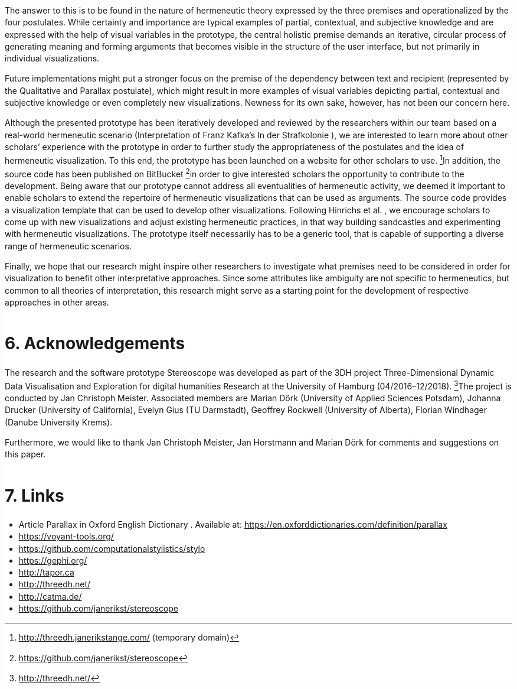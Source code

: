 The answer to this is to be found in the nature of hermeneutic theory expressed by the three premises and operationalized by the four postulates. While certainty and importance are typical examples of partial, contextual, and subjective knowledge and are expressed with the help of visual variables in the prototype, the central holistic premise demands an iterative, circular process of generating meaning and forming arguments that becomes visible in the structure of the user interface, but not primarily in individual visualizations. 

Future implementations might put a stronger focus on the premise of the dependency between text and recipient (represented by the Qualitative and Parallax postulate), which might result in more examples of visual variables depicting partial, contextual and subjective knowledge or even completely new visualizations. Newness for its own sake, however, has not been our concern here. 

Although the presented prototype has been iteratively developed and reviewed by the researchers within our team based on a real-world hermeneutic scenario (Interpretation of Franz Kafka’s In der Strafkolonie ), we are interested to learn more about other scholars’ experience with the prototype in order to further study the appropriateness of the postulates and the idea of hermeneutic visualization. To this end, the prototype has been launched on a website for other scholars to use. [^13]In addition, the source code has been published on BitBucket [^14]in order to give interested scholars the opportunity to contribute to the development. Being aware that our prototype cannot address all eventualities of hermeneutic activity, we deemed it important to enable scholars to extend the repertoire of hermeneutic visualizations that can be used as arguments. The source code provides a visualization template that can be used to develop other visualizations. Following Hinrichs et al. , we encourage scholars to come up with new visualizations and adjust existing hermeneutic practices, in that way building sandcastles and experimenting with hermeneutic visualizations. The prototype itself necessarily has to be a generic tool, that is capable of supporting a diverse range of hermeneutic scenarios. 

Finally, we hope that our research might inspire other researchers to investigate what premises need to be considered in order for visualization to benefit other interpretative approaches. Since some attributes like ambiguity are not specific to hermeneutics, but common to all theories of interpretation, this research might serve as a starting point for the development of respective approaches in other areas. 


# 6. Acknowledgements 


The research and the software prototype Stereoscope was developed as part of the 3DH project Three-Dimensional Dynamic Data Visualisation and Exploration for digital humanities Research at the University of Hamburg (04/2016–12/2018). [^15]The project is conducted by Jan Christoph Meister. Associated members are Marian Dörk (University of Applied Sciences Potsdam), Johanna Drucker (University of California), Evelyn Gius (TU Darmstadt), Geoffrey Rockwell (University of Alberta), Florian Windhager (Danube University Krems). 

Furthermore, we would like to thank Jan Christoph Meister, Jan Horstmann and Marian Dörk for comments and suggestions on this paper. 


# 7. Links 



- Article Parallax in Oxford English Dictionary . Available at: [https://en.oxforddictionaries.com/definition/parallax ](https://en.oxforddictionaries.com/definition/parallax)
- [https://voyant-tools.org/ ](https://voyant-tools.org/)
- [https://github.com/computationalstylistics/stylo ](https://github.com/computationalstylistics/stylo)
- [https://gephi.org/ ](https://gephi.org/)
- [http://tapor.ca ](http://tapor.ca)
- [http://threedh.net/ ](http://threedh.net/)
- [http://catma.de/ ](http://catma.de/)
- [https://github.com/janerikst/stereoscope ](https://github.com/janerikst/stereoscope)


[^1]: In our article, we refer to the discussions and results of
[^2]: Original German text passages
[^3]: We acknowledge that the
[^4]: Krämer 
[^5]: Problems and critics of the
[^6]: http://tapor.ca
[^7]: https://github.com/computationalstylistics/stylo
[^8]: https://gephi.org/
[^9]: https://voyant-tools.org/
[^10]: These insufficiencies which many tools have in common do not
[^11]: In our understanding hermeneutic
[^12]: http://stereoscope.threedh.net/
[^13]: http://threedh.janerikstange.com/ (temporary domain)
[^14]: https://github.com/janerikst/stereoscope
[^15]: http://threedh.net/